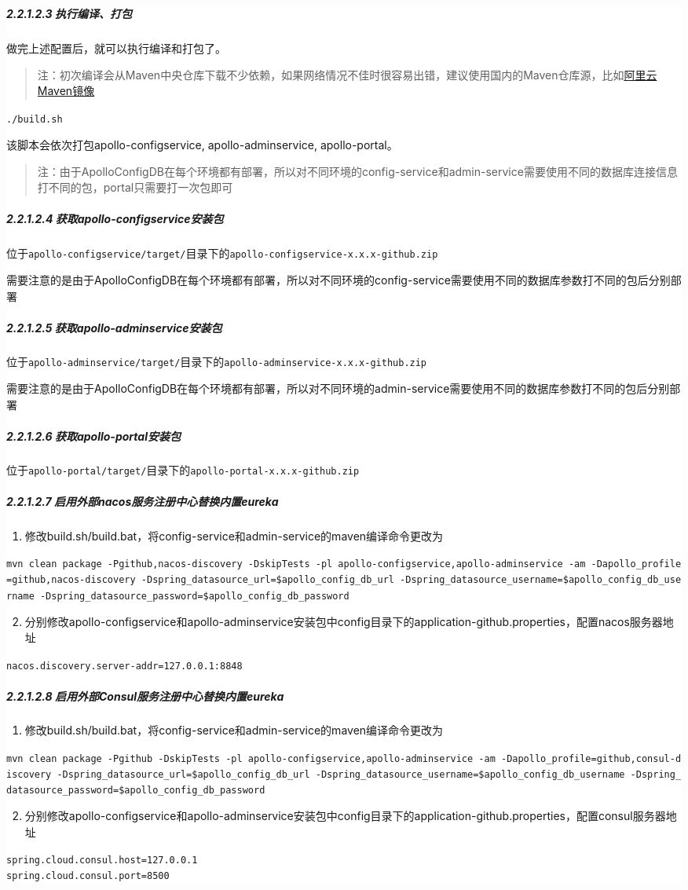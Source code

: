 ##### 2.2.1.2.3 执行编译、打包
做完上述配置后，就可以执行编译和打包了。

> 注：初次编译会从Maven中央仓库下载不少依赖，如果网络情况不佳时很容易出错，建议使用国内的Maven仓库源，比如[阿里云Maven镜像](http://www.cnblogs.com/geektown/p/5705405.html)

```sh
./build.sh
```

该脚本会依次打包apollo-configservice, apollo-adminservice, apollo-portal。

> 注：由于ApolloConfigDB在每个环境都有部署，所以对不同环境的config-service和admin-service需要使用不同的数据库连接信息打不同的包，portal只需要打一次包即可

##### 2.2.1.2.4 获取apollo-configservice安装包

位于`apollo-configservice/target/`目录下的`apollo-configservice-x.x.x-github.zip`

需要注意的是由于ApolloConfigDB在每个环境都有部署，所以对不同环境的config-service需要使用不同的数据库参数打不同的包后分别部署

##### 2.2.1.2.5 获取apollo-adminservice安装包

位于`apollo-adminservice/target/`目录下的`apollo-adminservice-x.x.x-github.zip`

需要注意的是由于ApolloConfigDB在每个环境都有部署，所以对不同环境的admin-service需要使用不同的数据库参数打不同的包后分别部署

##### 2.2.1.2.6 获取apollo-portal安装包

位于`apollo-portal/target/`目录下的`apollo-portal-x.x.x-github.zip`

##### 2.2.1.2.7 启用外部nacos服务注册中心替换内置eureka

1. 修改build.sh/build.bat，将config-service和admin-service的maven编译命令更改为
```shell
mvn clean package -Pgithub,nacos-discovery -DskipTests -pl apollo-configservice,apollo-adminservice -am -Dapollo_profile=github,nacos-discovery -Dspring_datasource_url=$apollo_config_db_url -Dspring_datasource_username=$apollo_config_db_username -Dspring_datasource_password=$apollo_config_db_password
```

2. 分别修改apollo-configservice和apollo-adminservice安装包中config目录下的application-github.properties，配置nacos服务器地址
```properties
nacos.discovery.server-addr=127.0.0.1:8848
```
##### 2.2.1.2.8 启用外部Consul服务注册中心替换内置eureka

1. 修改build.sh/build.bat，将config-service和admin-service的maven编译命令更改为
```shell
mvn clean package -Pgithub -DskipTests -pl apollo-configservice,apollo-adminservice -am -Dapollo_profile=github,consul-discovery -Dspring_datasource_url=$apollo_config_db_url -Dspring_datasource_username=$apollo_config_db_username -Dspring_datasource_password=$apollo_config_db_password
```

2. 分别修改apollo-configservice和apollo-adminservice安装包中config目录下的application-github.properties，配置consul服务器地址
```properties
spring.cloud.consul.host=127.0.0.1
spring.cloud.consul.port=8500
```

